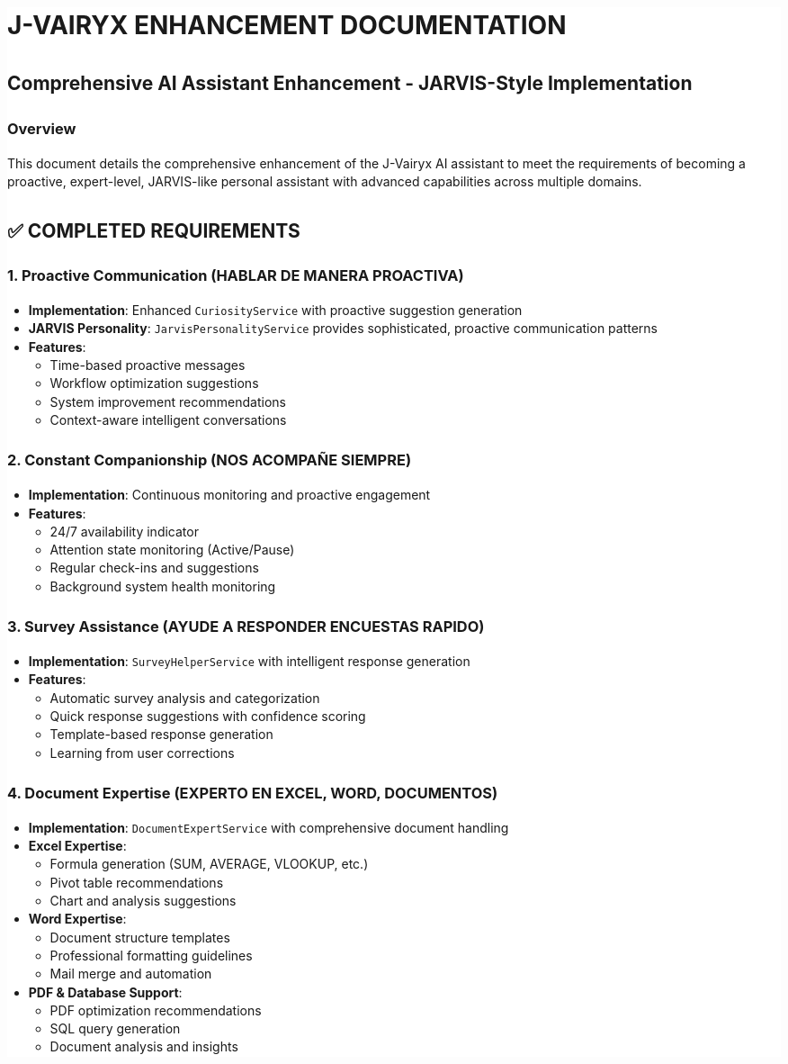 # J-VAIRYX ENHANCEMENT DOCUMENTATION

## Comprehensive AI Assistant Enhancement - JARVIS-Style Implementation

### Overview
This document details the comprehensive enhancement of the J-Vairyx AI assistant to meet the requirements of becoming a proactive, expert-level, JARVIS-like personal assistant with advanced capabilities across multiple domains.

## ✅ COMPLETED REQUIREMENTS

### 1. Proactive Communication (HABLAR DE MANERA PROACTIVA)
- **Implementation**: Enhanced `CuriosityService` with proactive suggestion generation
- **JARVIS Personality**: `JarvisPersonalityService` provides sophisticated, proactive communication patterns
- **Features**:
  - Time-based proactive messages
  - Workflow optimization suggestions
  - System improvement recommendations
  - Context-aware intelligent conversations

### 2. Constant Companionship (NOS ACOMPAÑE SIEMPRE)
- **Implementation**: Continuous monitoring and proactive engagement
- **Features**:
  - 24/7 availability indicator
  - Attention state monitoring (Active/Pause)
  - Regular check-ins and suggestions
  - Background system health monitoring

### 3. Survey Assistance (AYUDE A RESPONDER ENCUESTAS RAPIDO)
- **Implementation**: `SurveyHelperService` with intelligent response generation
- **Features**:
  - Automatic survey analysis and categorization
  - Quick response suggestions with confidence scoring
  - Template-based response generation
  - Learning from user corrections

### 4. Document Expertise (EXPERTO EN EXCEL, WORD, DOCUMENTOS)
- **Implementation**: `DocumentExpertService` with comprehensive document handling
- **Excel Expertise**:
  - Formula generation (SUM, AVERAGE, VLOOKUP, etc.)
  - Pivot table recommendations
  - Chart and analysis suggestions
- **Word Expertise**:
  - Document structure templates
  - Professional formatting guidelines
  - Mail merge and automation
- **PDF & Database Support**:
  - PDF optimization recommendations
  - SQL query generation
  - Document analysis and insights
